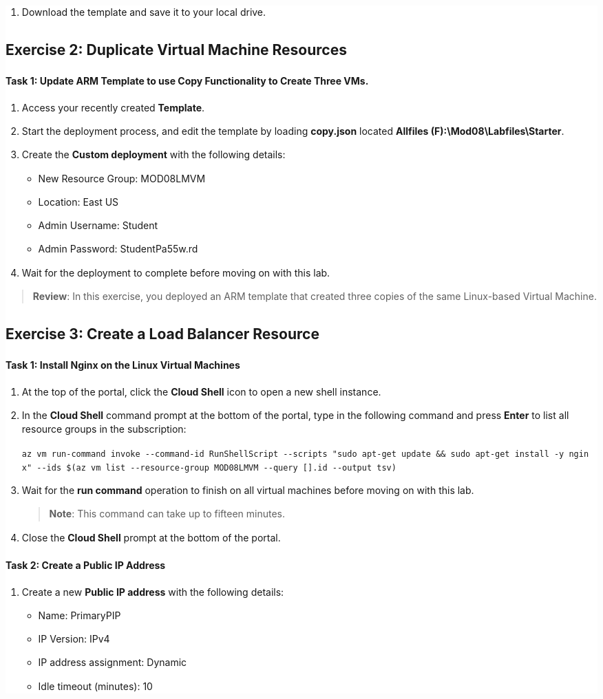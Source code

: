 1. Download the template and save it to your local drive.

## Exercise 2: Duplicate Virtual Machine Resources

#### Task 1: Update ARM Template to use Copy Functionality to Create Three VMs.

1. Access your recently created **Template**.

1. Start the deployment process, and edit the template by loading **copy.json** located **Allfiles (F):\\Mod08\\Labfiles\\Starter**.

1. Create the **Custom deployment** with the following details:

    - New Resource Group: MOD08LMVM

    - Location: East US

    - Admin Username: Student

    - Admin Password: StudentPa55w.rd

1. Wait for the deployment to complete before moving on with this lab.

> **Review**: In this exercise, you deployed an ARM template that created three copies of the same Linux-based Virtual Machine.

## Exercise 3: Create a Load Balancer Resource

#### Task 1: Install Nginx on the Linux Virtual Machines

1. At the top of the portal, click the **Cloud Shell** icon to open a new shell instance.

1. In the **Cloud Shell** command prompt at the bottom of the portal, type in the following command and press **Enter** to list all resource groups in the subscription:

    ```
    az vm run-command invoke --command-id RunShellScript --scripts "sudo apt-get update && sudo apt-get install -y nginx" --ids $(az vm list --resource-group MOD08LMVM --query [].id --output tsv)
    ```

1. Wait for the **run command** operation to finish on all virtual machines before moving on with this lab.

    > **Note**: This command can take up to fifteen minutes.

1. Close the **Cloud Shell** prompt at the bottom of the portal.

#### Task 2: Create a Public IP Address

1. Create a new **Public IP address** with the following details:

    - Name: PrimaryPIP

    - IP Version: IPv4

    - IP address assignment: Dynamic

    - Idle timeout (minutes): 10
